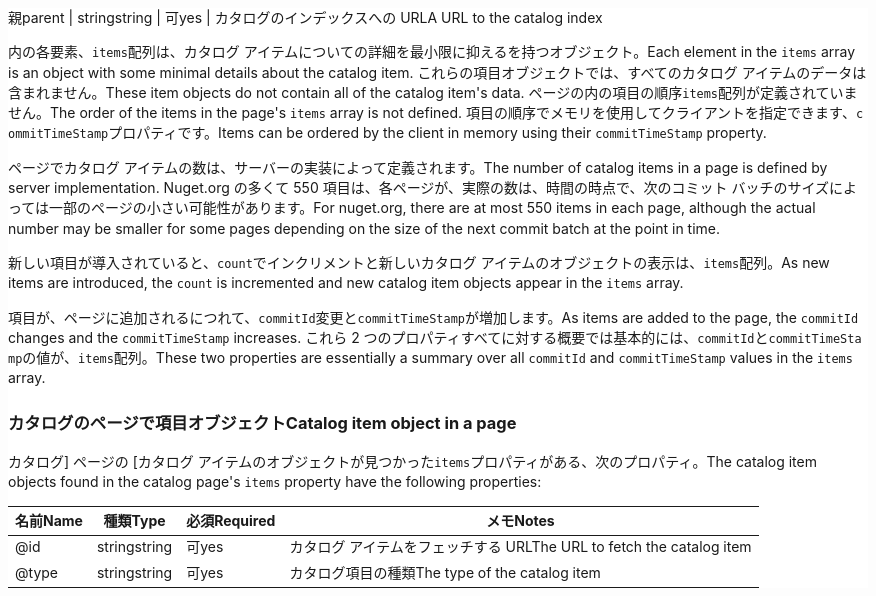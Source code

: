 <span data-ttu-id="3a4c9-225">親</span><span class="sxs-lookup"><span data-stu-id="3a4c9-225">parent</span></span>          | <span data-ttu-id="3a4c9-226">string</span><span class="sxs-lookup"><span data-stu-id="3a4c9-226">string</span></span>           | <span data-ttu-id="3a4c9-227">可</span><span class="sxs-lookup"><span data-stu-id="3a4c9-227">yes</span></span>      | <span data-ttu-id="3a4c9-228">カタログのインデックスへの URL</span><span class="sxs-lookup"><span data-stu-id="3a4c9-228">A URL to the catalog index</span></span>

<span data-ttu-id="3a4c9-229">内の各要素、`items`配列は、カタログ アイテムについての詳細を最小限に抑えるを持つオブジェクト。</span><span class="sxs-lookup"><span data-stu-id="3a4c9-229">Each element in the `items` array is an object with some minimal details about the catalog item.</span></span> <span data-ttu-id="3a4c9-230">これらの項目オブジェクトでは、すべてのカタログ アイテムのデータは含まれません。</span><span class="sxs-lookup"><span data-stu-id="3a4c9-230">These item objects do not contain all of the catalog item's data.</span></span> <span data-ttu-id="3a4c9-231">ページの内の項目の順序`items`配列が定義されていません。</span><span class="sxs-lookup"><span data-stu-id="3a4c9-231">The order of the items in the page's `items` array is not defined.</span></span> <span data-ttu-id="3a4c9-232">項目の順序でメモリを使用してクライアントを指定できます、`commitTimeStamp`プロパティです。</span><span class="sxs-lookup"><span data-stu-id="3a4c9-232">Items can be ordered by the client in memory using their `commitTimeStamp` property.</span></span>

<span data-ttu-id="3a4c9-233">ページでカタログ アイテムの数は、サーバーの実装によって定義されます。</span><span class="sxs-lookup"><span data-stu-id="3a4c9-233">The number of catalog items in a page is defined by server implementation.</span></span> <span data-ttu-id="3a4c9-234">Nuget.org の多くて 550 項目は、各ページが、実際の数は、時間の時点で、次のコミット バッチのサイズによっては一部のページの小さい可能性があります。</span><span class="sxs-lookup"><span data-stu-id="3a4c9-234">For nuget.org, there are at most 550 items in each page, although the actual number may be smaller for some pages depending on the size of the next commit batch at the point in time.</span></span>

<span data-ttu-id="3a4c9-235">新しい項目が導入されていると、`count`でインクリメントと新しいカタログ アイテムのオブジェクトの表示は、`items`配列。</span><span class="sxs-lookup"><span data-stu-id="3a4c9-235">As new items are introduced, the `count` is incremented and new catalog item objects appear in the `items` array.</span></span>

<span data-ttu-id="3a4c9-236">項目が、ページに追加されるにつれて、`commitId`変更と`commitTimeStamp`が増加します。</span><span class="sxs-lookup"><span data-stu-id="3a4c9-236">As items are added to the page, the `commitId` changes and the `commitTimeStamp` increases.</span></span> <span data-ttu-id="3a4c9-237">これら 2 つのプロパティすべてに対する概要では基本的には、`commitId`と`commitTimeStamp`の値が、`items`配列。</span><span class="sxs-lookup"><span data-stu-id="3a4c9-237">These two properties are essentially a summary over all `commitId` and `commitTimeStamp` values in the `items` array.</span></span>

### <a name="catalog-item-object-in-a-page"></a><span data-ttu-id="3a4c9-238">カタログのページで項目オブジェクト</span><span class="sxs-lookup"><span data-stu-id="3a4c9-238">Catalog item object in a page</span></span>

<span data-ttu-id="3a4c9-239">カタログ] ページの [カタログ アイテムのオブジェクトが見つかった`items`プロパティがある、次のプロパティ。</span><span class="sxs-lookup"><span data-stu-id="3a4c9-239">The catalog item objects found in the catalog page's `items` property have the following properties:</span></span>

<span data-ttu-id="3a4c9-240">名前</span><span class="sxs-lookup"><span data-stu-id="3a4c9-240">Name</span></span>            | <span data-ttu-id="3a4c9-241">種類</span><span class="sxs-lookup"><span data-stu-id="3a4c9-241">Type</span></span>    | <span data-ttu-id="3a4c9-242">必須</span><span class="sxs-lookup"><span data-stu-id="3a4c9-242">Required</span></span> | <span data-ttu-id="3a4c9-243">メモ</span><span class="sxs-lookup"><span data-stu-id="3a4c9-243">Notes</span></span>
--------------- | ------- | -------- | -----
@id             | <span data-ttu-id="3a4c9-244">string</span><span class="sxs-lookup"><span data-stu-id="3a4c9-244">string</span></span>  | <span data-ttu-id="3a4c9-245">可</span><span class="sxs-lookup"><span data-stu-id="3a4c9-245">yes</span></span>      | <span data-ttu-id="3a4c9-246">カタログ アイテムをフェッチする URL</span><span class="sxs-lookup"><span data-stu-id="3a4c9-246">The URL to fetch the catalog item</span></span>
@type           | <span data-ttu-id="3a4c9-247">string</span><span class="sxs-lookup"><span data-stu-id="3a4c9-247">string</span></span>  | <span data-ttu-id="3a4c9-248">可</span><span class="sxs-lookup"><span data-stu-id="3a4c9-248">yes</span></span>      | <span data-ttu-id="3a4c9-249">カタログ項目の種類</span><span class="sxs-lookup"><span data-stu-id="3a4c9-249">The type of the catalog item</span></span>